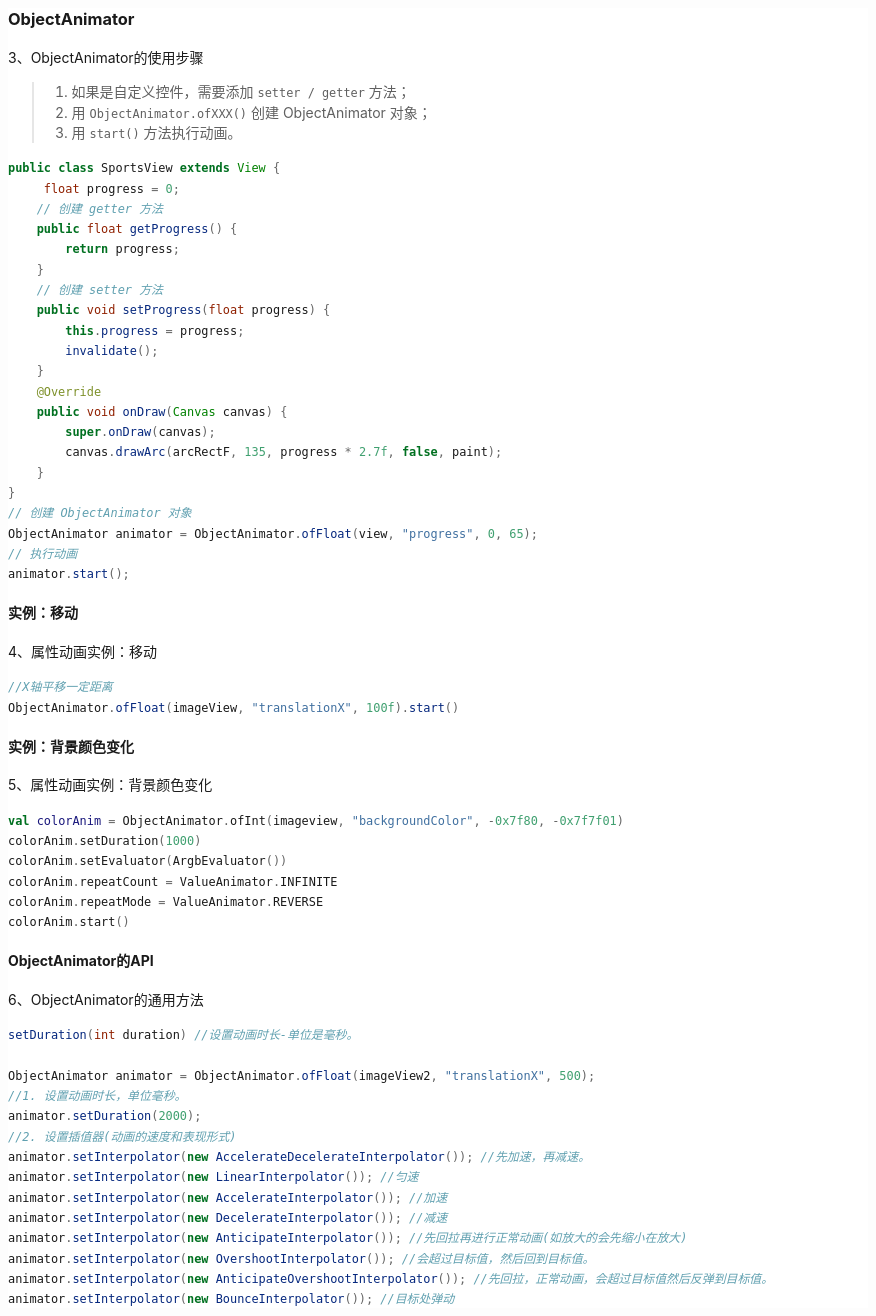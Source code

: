 ### ObjectAnimator

3、ObjectAnimator的使用步骤
>1. 如果是自定义控件，需要添加 `setter / getter` 方法；
>2. 用 `ObjectAnimator.ofXXX()` 创建 ObjectAnimator 对象；
>3. 用 `start()` 方法执行动画。
```java
public class SportsView extends View {
     float progress = 0;
    // 创建 getter 方法
    public float getProgress() {
        return progress;
    }
    // 创建 setter 方法
    public void setProgress(float progress) {
        this.progress = progress;
        invalidate();
    }
    @Override
    public void onDraw(Canvas canvas) {
        super.onDraw(canvas);
        canvas.drawArc(arcRectF, 135, progress * 2.7f, false, paint);
    }
}
// 创建 ObjectAnimator 对象
ObjectAnimator animator = ObjectAnimator.ofFloat(view, "progress", 0, 65);
// 执行动画
animator.start();
```

#### 实例：移动
4、属性动画实例：移动
```java
//X轴平移一定距离
ObjectAnimator.ofFloat(imageView, "translationX", 100f).start()
```

#### 实例：背景颜色变化
5、属性动画实例：背景颜色变化
```kotlin
val colorAnim = ObjectAnimator.ofInt(imageview, "backgroundColor", -0x7f80, -0x7f7f01)
colorAnim.setDuration(1000)
colorAnim.setEvaluator(ArgbEvaluator())
colorAnim.repeatCount = ValueAnimator.INFINITE
colorAnim.repeatMode = ValueAnimator.REVERSE
colorAnim.start()
```

#### ObjectAnimator的API
6、ObjectAnimator的通用方法
```java
setDuration(int duration) //设置动画时长-单位是毫秒。

ObjectAnimator animator = ObjectAnimator.ofFloat(imageView2, "translationX", 500);
//1. 设置动画时长，单位毫秒。
animator.setDuration(2000);
//2. 设置插值器(动画的速度和表现形式)
animator.setInterpolator(new AccelerateDecelerateInterpolator()); //先加速，再减速。
animator.setInterpolator(new LinearInterpolator()); //匀速
animator.setInterpolator(new AccelerateInterpolator()); //加速
animator.setInterpolator(new DecelerateInterpolator()); //减速
animator.setInterpolator(new AnticipateInterpolator()); //先回拉再进行正常动画(如放大的会先缩小在放大)
animator.setInterpolator(new OvershootInterpolator()); //会超过目标值，然后回到目标值。
animator.setInterpolator(new AnticipateOvershootInterpolator()); //先回拉，正常动画，会超过目标值然后反弹到目标值。
animator.setInterpolator(new BounceInterpolator()); //目标处弹动
```